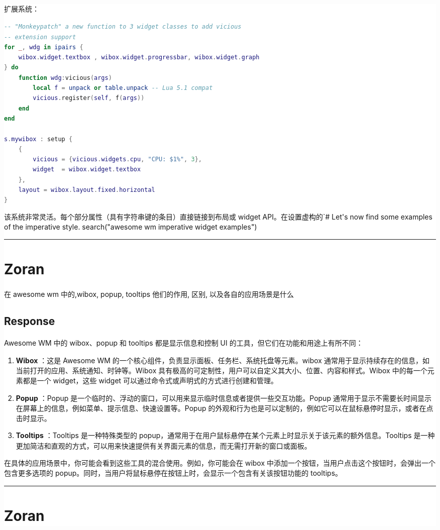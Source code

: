 扩展系统：

```lua
-- "Monkeypatch" a new function to 3 widget classes to add vicious
-- extension support
for _, wdg in ipairs {
    wibox.widget.textbox , wibox.widget.progressbar, wibox.widget.graph
} do
    function wdg:vicious(args)
        local f = unpack or table.unpack -- Lua 5.1 compat
        vicious.register(self, f(args))
    end
end

s.mywibox : setup {
    {
        vicious = {vicious.widgets.cpu, "CPU: $1%", 3},
        widget  = wibox.widget.textbox
    },
    layout = wibox.layout.fixed.horizontal
}
```

该系统非常灵活。每个部分属性（具有字符串键的条目）直接链接到布局或 widget API。在设置虚构的`# Let's now find some examples of the imperative style.
search("awesome wm imperative widget examples")

---

# Zoran

在 awesome wm 中的,wibox, popup, tooltips 他们的作用, 区别, 以及各自的应用场景是什么

## Response

Awesome WM 中的 wibox、popup 和 tooltips 都是显示信息和控制 UI 的工具，但它们在功能和用途上有所不同：

1.  **Wibox** ：这是 Awesome WM 的一个核心组件，负责显示面板、任务栏、系统托盘等元素。wibox 通常用于显示持续存在的信息，如当前打开的应用、系统通知、时钟等。Wibox 具有极高的可定制性，用户可以自定义其大小、位置、内容和样式。Wibox 中的每一个元素都是一个 widget，这些 widget 可以通过命令式或声明式的方式进行创建和管理。

2.  **Popup** ：Popup 是一个临时的、浮动的窗口，可以用来显示临时信息或者提供一些交互功能。Popup 通常用于显示不需要长时间显示在屏幕上的信息，例如菜单、提示信息、快速设置等。Popup 的外观和行为也是可以定制的，例如它可以在鼠标悬停时显示，或者在点击时显示。

3.  **Tooltips** ：Tooltips 是一种特殊类型的 popup，通常用于在用户鼠标悬停在某个元素上时显示关于该元素的额外信息。Tooltips 是一种更加简洁和直观的方式，可以用来快速提供有关界面元素的信息，而无需打开新的窗口或面板。

在具体的应用场景中，你可能会看到这些工具的混合使用。例如，你可能会在 wibox 中添加一个按钮，当用户点击这个按钮时，会弹出一个包含更多选项的 popup。同时，当用户将鼠标悬停在按钮上时，会显示一个包含有关该按钮功能的 tooltips。

---

# Zoran
